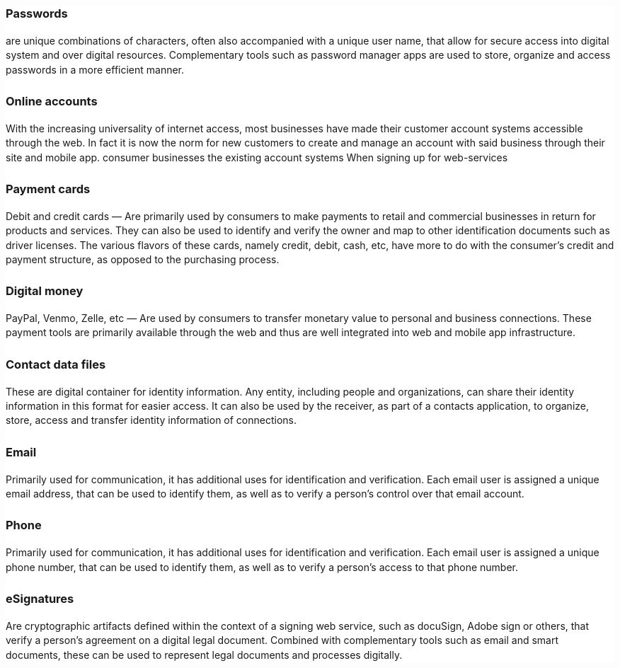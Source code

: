 ### Passwords

are unique combinations of characters, often also accompanied with a unique user name, that allow for secure access into digital system and over digital resources. Complementary tools such as password manager apps are used to store, organize and access passwords in a more efficient manner.

### Online accounts

With the increasing universality of internet access, most businesses have made their customer account systems accessible through the web. In fact it is now the norm for new customers to create and manage an account with said business through their site and mobile app. consumer businesses the existing account systems When signing up for web-services

### Payment cards

Debit and credit cards — Are primarily used by consumers to make payments to retail and commercial businesses in return for products and services. They can also be used to identify and verify the owner and map to other identification documents such as driver licenses. The various flavors of these cards, namely credit, debit, cash, etc, have more to do with the consumer’s credit and payment structure, as opposed to the purchasing process.

### Digital money

PayPal, Venmo, Zelle, etc — Are used by consumers to transfer monetary value to personal and business connections. These payment tools are primarily available through the web and thus are well integrated into web and mobile app infrastructure.

### Contact data files

These are digital container for identity information. Any entity, including people and organizations, can share their identity information in this format for easier access. It can also be used by the receiver, as part of a contacts application, to organize, store, access and transfer identity information of connections.

### Email

Primarily used for communication, it has additional uses for identification and verification. Each email user is assigned a unique email address, that can be used to identify them, as well as to verify a person’s control over that email account.

### Phone

Primarily used for communication, it has additional uses for identification and verification. Each email user is assigned a unique phone number, that can be used to identify them, as well as to verify a person’s access to that phone number.

### eSignatures

Are cryptographic artifacts defined within the context of a signing web service, such as docuSign, Adobe sign or others, that verify a person’s agreement on a digital legal document. Combined with complementary tools such as email and smart documents, these can be used to represent legal documents and processes digitally.
